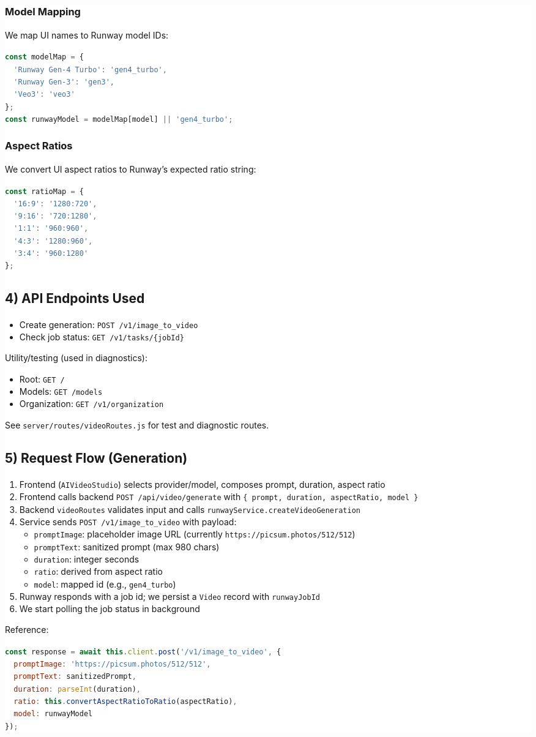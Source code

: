 ### Model Mapping
We map UI names to Runway model IDs:
```60:68:server/services/runwayService.js
const modelMap = {
  'Runway Gen-4 Turbo': 'gen4_turbo',
  'Runway Gen-3': 'gen3',
  'Veo3': 'veo3'
};
const runwayModel = modelMap[model] || 'gen4_turbo';
```

### Aspect Ratios
We convert UI aspect ratios to Runway’s expected ratio string:
```85:95:server/services/runwayService.js
const ratioMap = {
  '16:9': '1280:720',
  '9:16': '720:1280',
  '1:1': '960:960',
  '4:3': '1280:960',
  '3:4': '960:1280'
};
```

## 4) API Endpoints Used
- Create generation: `POST /v1/image_to_video`
- Check job status: `GET /v1/tasks/{jobId}`

Utility/testing (used in diagnostics):
- Root: `GET /`
- Models: `GET /models`
- Organization: `GET /v1/organization`

See `server/routes/videoRoutes.js` for test and diagnostic routes.

## 5) Request Flow (Generation)
1. Frontend (`AIVideoStudio`) selects provider/model, composes prompt, duration, aspect ratio
2. Frontend calls backend `POST /api/video/generate` with `{ prompt, duration, aspectRatio, model }`
3. Backend `videoRoutes` validates input and calls `runwayService.createVideoGeneration`
4. Service sends `POST /v1/image_to_video` with payload:
   - `promptImage`: placeholder image URL (currently `https://picsum.photos/512/512`)
   - `promptText`: sanitized prompt (max 980 chars)
   - `duration`: integer seconds
   - `ratio`: derived from aspect ratio
   - `model`: mapped id (e.g., `gen4_turbo`)
5. Runway responds with a job id; we persist a `Video` record with `runwayJobId`
6. We start polling the job status in background

Reference:
```70:76:server/services/runwayService.js
const response = await this.client.post('/v1/image_to_video', {
  promptImage: 'https://picsum.photos/512/512',
  promptText: sanitizedPrompt,
  duration: parseInt(duration),
  ratio: this.convertAspectRatioToRatio(aspectRatio),
  model: runwayModel
});
```
